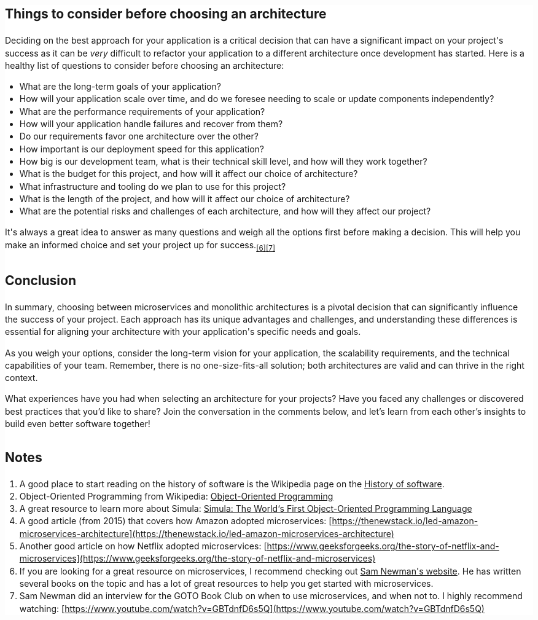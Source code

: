 
## Things to consider before choosing an architecture

Deciding on the best approach for your application is a critical decision that can have a significant impact on your project's success as it can be _very_ difficult to refactor your application to a different architecture once development has started. Here is a healthy list of questions to consider before choosing an architecture:

- What are the long-term goals of your application?
- How will your application scale over time, and do we foresee needing to scale or update components independently?
- What are the performance requirements of your application?
- How will your application handle failures and recover from them?
- Do our requirements favor one architecture over the other?
- How important is our deployment speed for this application?
- How big is our development team, what is their technical skill level, and how will they work together?
- What is the budget for this project, and how will it affect our choice of architecture?
- What infrastructure and tooling do we plan to use for this project?
- What is the length of the project, and how will it affect our choice of architecture?
- What are the potential risks and challenges of each architecture, and how will they affect our project?

It's always a great idea to answer as many questions and weigh all the options first before making a decision. This will help you make an informed choice and set your project up for success.<sub>[[6]](#notes)</sub><sub>[[7]](#notes)</sub>

## Conclusion

In summary, choosing between microservices and monolithic architectures is a pivotal decision that can significantly influence the success of your project. Each approach has its unique advantages and challenges, and understanding these differences is essential for aligning your architecture with your application's specific needs and goals.

As you weigh your options, consider the long-term vision for your application, the scalability requirements, and the technical capabilities of your team. Remember, there is no one-size-fits-all solution; both architectures are valid and can thrive in the right context.

What experiences have you had when selecting an architecture for your projects? Have you faced any challenges or discovered best practices that you’d like to share? Join the conversation in the comments below, and let’s learn from each other’s insights to build even better software together!

## Notes

1. A good place to start reading on the history of software is the Wikipedia page on the [History of software](https://en.wikipedia.org/wiki/History_of_software).
2. Object-Oriented Programming from Wikipedia: [Object-Oriented Programming](https://en.wikipedia.org/wiki/Object-oriented_programming)
3. A great resource to learn more about Simula: [Simula: The World‘s First Object-Oriented Programming Language](https://www.historytools.org/software/simula-guide)
4. A good article (from 2015) that covers how Amazon adopted microservices: [https://thenewstack.io/led-amazon-microservices-architecture](https://thenewstack.io/led-amazon-microservices-architecture)
5. Another good article on how Netflix adopted microservices: [https://www.geeksforgeeks.org/the-story-of-netflix-and-microservices](https://www.geeksforgeeks.org/the-story-of-netflix-and-microservices)
6. If you are looking for a great resource on microservices, I recommend checking out [Sam Newman's website](https://samnewman.io). He has written several books on the topic and has a lot of great resources to help you get started with microservices.
7. Sam Newman did an interview for the GOTO Book Club on when to use microservices, and when not to. I highly recommend watching: [https://www.youtube.com/watch?v=GBTdnfD6s5Q](https://www.youtube.com/watch?v=GBTdnfD6s5Q)